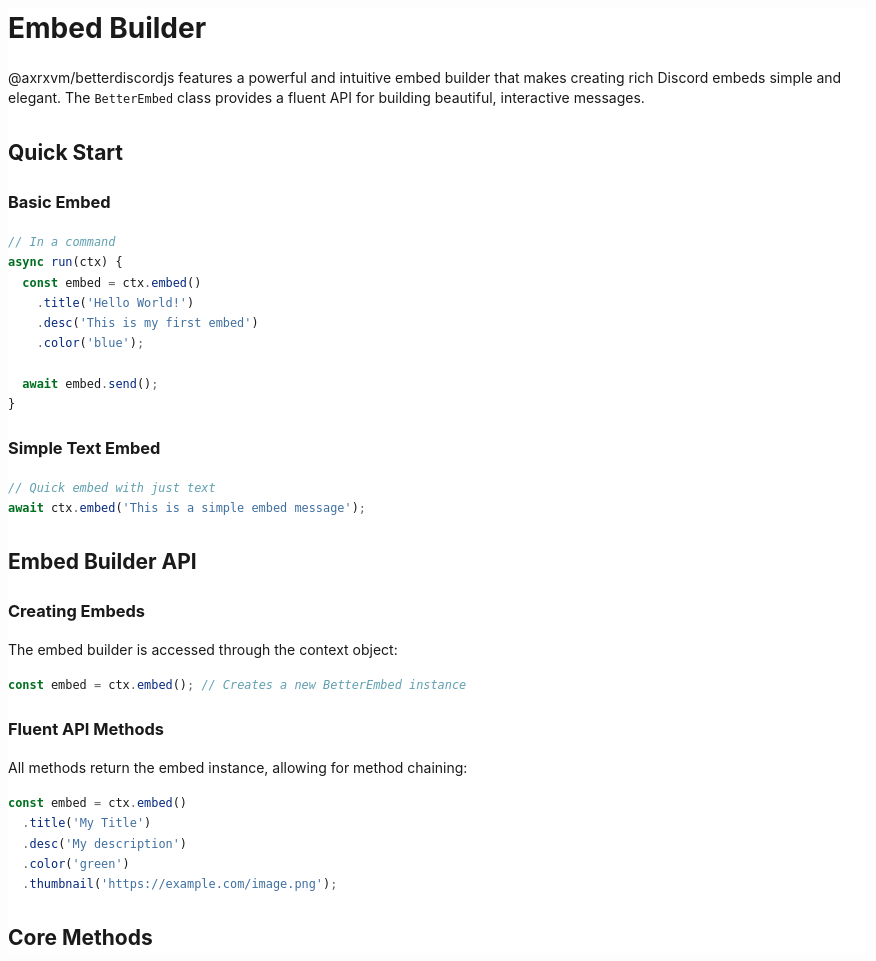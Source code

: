 # Embed Builder

@axrxvm/betterdiscordjs features a powerful and intuitive embed builder that makes creating rich Discord embeds simple and elegant. The `BetterEmbed` class provides a fluent API for building beautiful, interactive messages.

## Quick Start

### Basic Embed

```javascript
// In a command
async run(ctx) {
  const embed = ctx.embed()
    .title('Hello World!')
    .desc('This is my first embed')
    .color('blue');
  
  await embed.send();
}
```

### Simple Text Embed

```javascript
// Quick embed with just text
await ctx.embed('This is a simple embed message');
```

## Embed Builder API

### Creating Embeds

The embed builder is accessed through the context object:

```javascript
const embed = ctx.embed(); // Creates a new BetterEmbed instance
```

### Fluent API Methods

All methods return the embed instance, allowing for method chaining:

```javascript
const embed = ctx.embed()
  .title('My Title')
  .desc('My description')
  .color('green')
  .thumbnail('https://example.com/image.png');
```

## Core Methods
